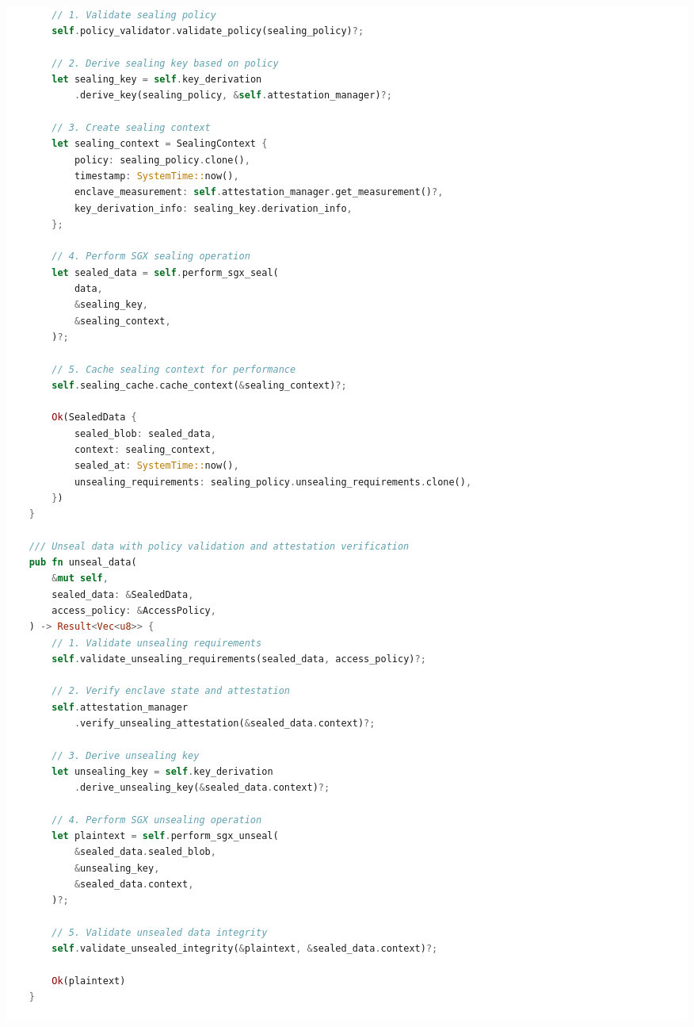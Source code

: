 ```rust
        // 1. Validate sealing policy
        self.policy_validator.validate_policy(sealing_policy)?;
        
        // 2. Derive sealing key based on policy
        let sealing_key = self.key_derivation
            .derive_key(sealing_policy, &self.attestation_manager)?;
        
        // 3. Create sealing context
        let sealing_context = SealingContext {
            policy: sealing_policy.clone(),
            timestamp: SystemTime::now(),
            enclave_measurement: self.attestation_manager.get_measurement()?,
            key_derivation_info: sealing_key.derivation_info,
        };
        
        // 4. Perform SGX sealing operation
        let sealed_data = self.perform_sgx_seal(
            data,
            &sealing_key,
            &sealing_context,
        )?;
        
        // 5. Cache sealing context for performance
        self.sealing_cache.cache_context(&sealing_context)?;
        
        Ok(SealedData {
            sealed_blob: sealed_data,
            context: sealing_context,
            sealed_at: SystemTime::now(),
            unsealing_requirements: sealing_policy.unsealing_requirements.clone(),
        })
    }
    
    /// Unseal data with policy validation and attestation verification
    pub fn unseal_data(
        &mut self,
        sealed_data: &SealedData,
        access_policy: &AccessPolicy,
    ) -> Result<Vec<u8>> {
        // 1. Validate unsealing requirements
        self.validate_unsealing_requirements(sealed_data, access_policy)?;
        
        // 2. Verify enclave state and attestation
        self.attestation_manager
            .verify_unsealing_attestation(&sealed_data.context)?;
        
        // 3. Derive unsealing key
        let unsealing_key = self.key_derivation
            .derive_unsealing_key(&sealed_data.context)?;
        
        // 4. Perform SGX unsealing operation
        let plaintext = self.perform_sgx_unseal(
            &sealed_data.sealed_blob,
            &unsealing_key,
            &sealed_data.context,
        )?;
        
        // 5. Validate unsealed data integrity
        self.validate_unsealed_integrity(&plaintext, &sealed_data.context)?;
        
        Ok(plaintext)
    }
    
```